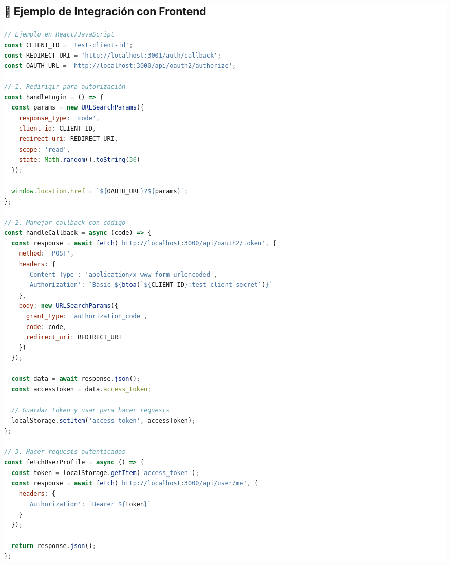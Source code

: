 ## 🚀 Ejemplo de Integración con Frontend

```javascript
// Ejemplo en React/JavaScript
const CLIENT_ID = 'test-client-id';
const REDIRECT_URI = 'http://localhost:3001/auth/callback';
const OAUTH_URL = 'http://localhost:3000/api/oauth2/authorize';

// 1. Redirigir para autorización
const handleLogin = () => {
  const params = new URLSearchParams({
    response_type: 'code',
    client_id: CLIENT_ID,
    redirect_uri: REDIRECT_URI,
    scope: 'read',
    state: Math.random().toString(36)
  });
  
  window.location.href = `${OAUTH_URL}?${params}`;
};

// 2. Manejar callback con código
const handleCallback = async (code) => {
  const response = await fetch('http://localhost:3000/api/oauth2/token', {
    method: 'POST',
    headers: {
      'Content-Type': 'application/x-www-form-urlencoded',
      'Authorization': `Basic ${btoa(`${CLIENT_ID}:test-client-secret`)}`
    },
    body: new URLSearchParams({
      grant_type: 'authorization_code',
      code: code,
      redirect_uri: REDIRECT_URI
    })
  });
  
  const data = await response.json();
  const accessToken = data.access_token;
  
  // Guardar token y usar para hacer requests
  localStorage.setItem('access_token', accessToken);
};

// 3. Hacer requests autenticados
const fetchUserProfile = async () => {
  const token = localStorage.getItem('access_token');
  const response = await fetch('http://localhost:3000/api/user/me', {
    headers: {
      'Authorization': `Bearer ${token}`
    }
  });
  
  return response.json();
};
```
